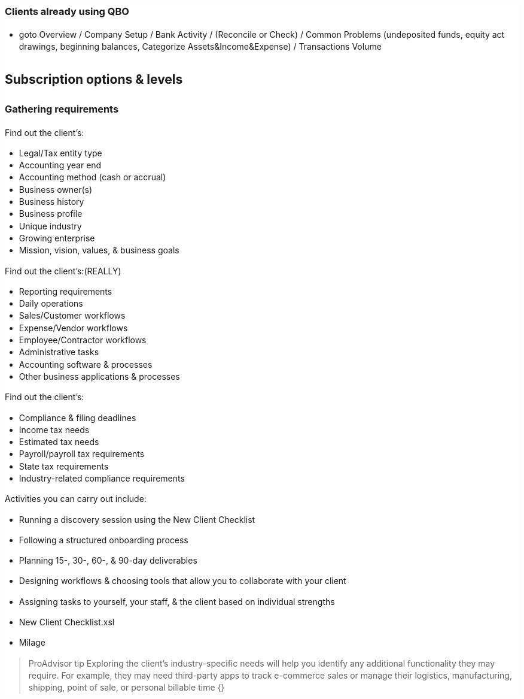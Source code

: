 ### Clients already using QBO

- goto Overview / Company Setup / Bank Activity / (Reconcile or Check) / Common Problems (undeposited funds, equity act drawings, beginning balances, Categorize Assets&Income&Expense) / Transactions Volume

## Subscription options & levels

### Gathering requirements 

Find out the client’s:

- Legal/Tax entity type
- Accounting year end
- Accounting method (cash or accrual)
- Business owner(s)
- Business history
- Business profile
- Unique industry
- Growing enterprise
- Mission, vision, values, & business goals

Find out the client’s:(REALLY)

- Reporting requirements
- Daily operations
- Sales/Customer workflows
- Expense/Vendor workflows
- Employee/Contractor workflows
- Administrative tasks
- Accounting software & processes
- Other business applications & processes

Find out the client’s:

- Compliance & filing deadlines
- Income tax needs
- Estimated tax needs
- Payroll/payroll tax requirements
- State tax requirements
- Industry-related compliance requirements

Activities you can carry out include:

- Running a discovery session using the New Client Checklist
- Following a structured onboarding process
- Planning 15-, 30-, 60-, & 90-day deliverables
- Designing workflows & choosing tools that allow you to collaborate with your client
- Assigning tasks to yourself, your staff, & the client based on individual strengths

- New Client Checklist.xsl
- Milage

>ProAdvisor tip
>Exploring the client’s industry-specific needs will help you identify any additional functionality they may require. For example, they may need third-party apps to track e-commerce sales or manage their logistics, manufacturing, shipping, point of sale, or personal billable time
{}
